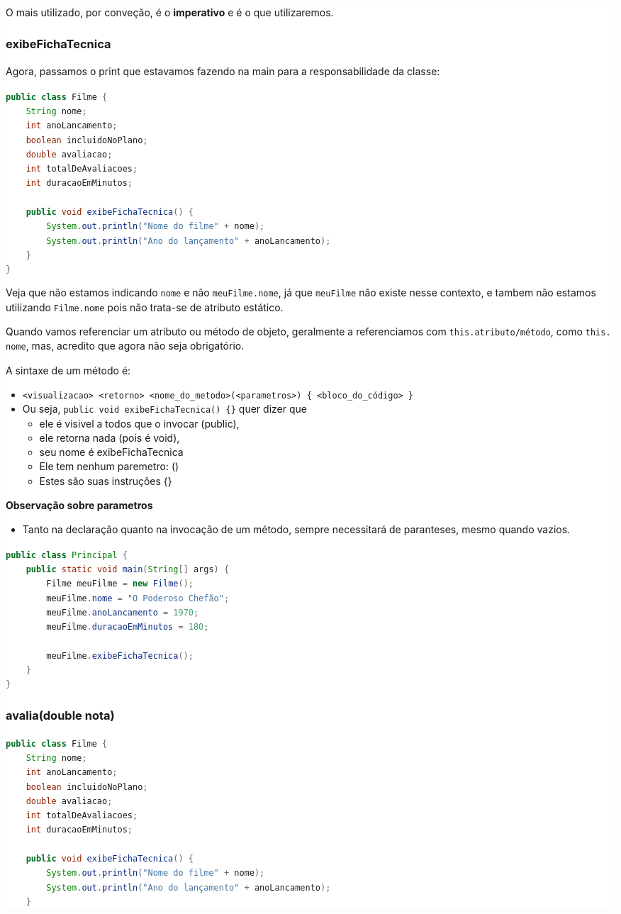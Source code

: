 O mais utilizado, por conveção, é o **imperativo** e é o que utilizaremos.

### exibeFichaTecnica
Agora, passamos o print que estavamos fazendo na main para a responsabilidade da classe:
```java
public class Filme {
    String nome;
    int anoLancamento;
    boolean incluidoNoPlano;
    double avaliacao;
    int totalDeAvaliacoes;
    int duracaoEmMinutos;

    public void exibeFichaTecnica() {
        System.out.println("Nome do filme" + nome);
        System.out.println("Ano do lançamento" + anoLancamento);
    }
}
```
Veja que não estamos indicando `nome` e não `meuFilme.nome`, já que `meuFilme` não existe nesse contexto, e tambem não estamos utilizando `Filme.nome` pois não trata-se de atributo estático.

Quando vamos referenciar um atributo ou método de objeto, geralmente a referenciamos com `this.atributo/método`, como `this.nome`, mas, acredito que agora não seja obrigatório.

A sintaxe de um método é:
- `<visualizacao> <retorno> <nome_do_metodo>(<parametros>) { <bloco_do_código> }`
- Ou seja, `public void exibeFichaTecnica() {}` quer dizer que
  - ele é visivel a todos que o invocar (public),
  - ele retorna nada (pois é void),
  - seu nome é exibeFichaTecnica
  - Ele tem nenhum paremetro: ()
  - Estes são suas instruções {}

**Observação sobre parametros**
- Tanto na declaração quanto na invocação de um método, sempre necessitará de paranteses, mesmo quando vazios.
```java
public class Principal {
    public static void main(String[] args) {
        Filme meuFilme = new Filme();
        meuFilme.nome = "O Poderoso Chefão";
        meuFilme.anoLancamento = 1970;
        meuFilme.duracaoEmMinutos = 180;

        meuFilme.exibeFichaTecnica();
    }
}
```

### avalia(double nota)
```java
public class Filme {
    String nome;
    int anoLancamento;
    boolean incluidoNoPlano;
    double avaliacao;
    int totalDeAvaliacoes;
    int duracaoEmMinutos;

    public void exibeFichaTecnica() {
        System.out.println("Nome do filme" + nome);
        System.out.println("Ano do lançamento" + anoLancamento);
    }

```